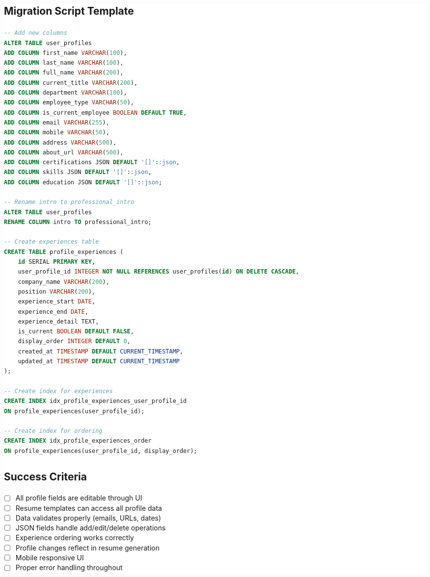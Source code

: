 ## Migration Script Template

```sql
-- Add new columns
ALTER TABLE user_profiles
ADD COLUMN first_name VARCHAR(100),
ADD COLUMN last_name VARCHAR(100),
ADD COLUMN full_name VARCHAR(200),
ADD COLUMN current_title VARCHAR(200),
ADD COLUMN department VARCHAR(100),
ADD COLUMN employee_type VARCHAR(50),
ADD COLUMN is_current_employee BOOLEAN DEFAULT TRUE,
ADD COLUMN email VARCHAR(255),
ADD COLUMN mobile VARCHAR(50),
ADD COLUMN address VARCHAR(500),
ADD COLUMN about_url VARCHAR(500),
ADD COLUMN certifications JSON DEFAULT '[]'::json,
ADD COLUMN skills JSON DEFAULT '[]'::json,
ADD COLUMN education JSON DEFAULT '[]'::json;

-- Rename intro to professional_intro
ALTER TABLE user_profiles 
RENAME COLUMN intro TO professional_intro;

-- Create experiences table
CREATE TABLE profile_experiences (
    id SERIAL PRIMARY KEY,
    user_profile_id INTEGER NOT NULL REFERENCES user_profiles(id) ON DELETE CASCADE,
    company_name VARCHAR(200),
    position VARCHAR(200),
    experience_start DATE,
    experience_end DATE,
    experience_detail TEXT,
    is_current BOOLEAN DEFAULT FALSE,
    display_order INTEGER DEFAULT 0,
    created_at TIMESTAMP DEFAULT CURRENT_TIMESTAMP,
    updated_at TIMESTAMP DEFAULT CURRENT_TIMESTAMP
);

-- Create index for experiences
CREATE INDEX idx_profile_experiences_user_profile_id 
ON profile_experiences(user_profile_id);

-- Create index for ordering
CREATE INDEX idx_profile_experiences_order 
ON profile_experiences(user_profile_id, display_order);
```

## Success Criteria

- [ ] All profile fields are editable through UI
- [ ] Resume templates can access all profile data
- [ ] Data validates properly (emails, URLs, dates)
- [ ] JSON fields handle add/edit/delete operations
- [ ] Experience ordering works correctly
- [ ] Profile changes reflect in resume generation
- [ ] Mobile responsive UI
- [ ] Proper error handling throughout
